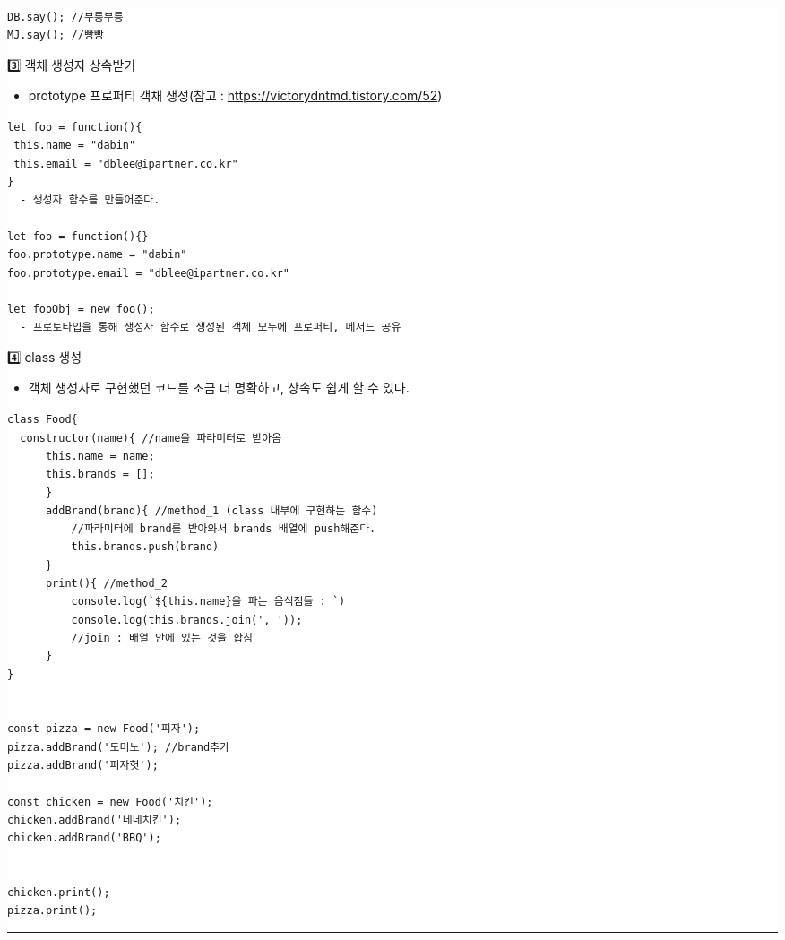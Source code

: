 ```
DB.say(); //부릉부릉
MJ.say(); //빵빵
```

:three: 객체 생성자 상속받기
  - prototype 프로퍼티 객채 생성(참고 : https://victorydntmd.tistory.com/52)
```
let foo = function(){
 this.name = "dabin"
 this.email = "dblee@ipartner.co.kr"
}
  - 생성자 함수를 만들어준다. 

let foo = function(){}
foo.prototype.name = "dabin"
foo.prototype.email = "dblee@ipartner.co.kr"

let fooObj = new foo();
  - 프로토타입을 통해 생성자 함수로 생성된 객체 모두에 프로퍼티, 메서드 공유 
```

:four: class 생성
- 객체 생성자로 구현했던 코드를 조금 더 명확하고, 상속도 쉽게 할 수 있다. 

```
class Food{
  constructor(name){ //name을 파라미터로 받아옴
      this.name = name;
      this.brands = [];
      }
      addBrand(brand){ //method_1 (class 내부에 구현하는 함수)
          //파라미터에 brand를 받아와서 brands 배열에 push해준다.
          this.brands.push(brand)
      }
      print(){ //method_2
          console.log(`${this.name}을 파는 음식점들 : `)
          console.log(this.brands.join(', '));
          //join : 배열 안에 있는 것을 합침
      }
}


const pizza = new Food('피자');
pizza.addBrand('도미노'); //brand추가
pizza.addBrand('피자헛');

const chicken = new Food('치킨');
chicken.addBrand('네네치킨');
chicken.addBrand('BBQ');


chicken.print();
pizza.print();
```
---
